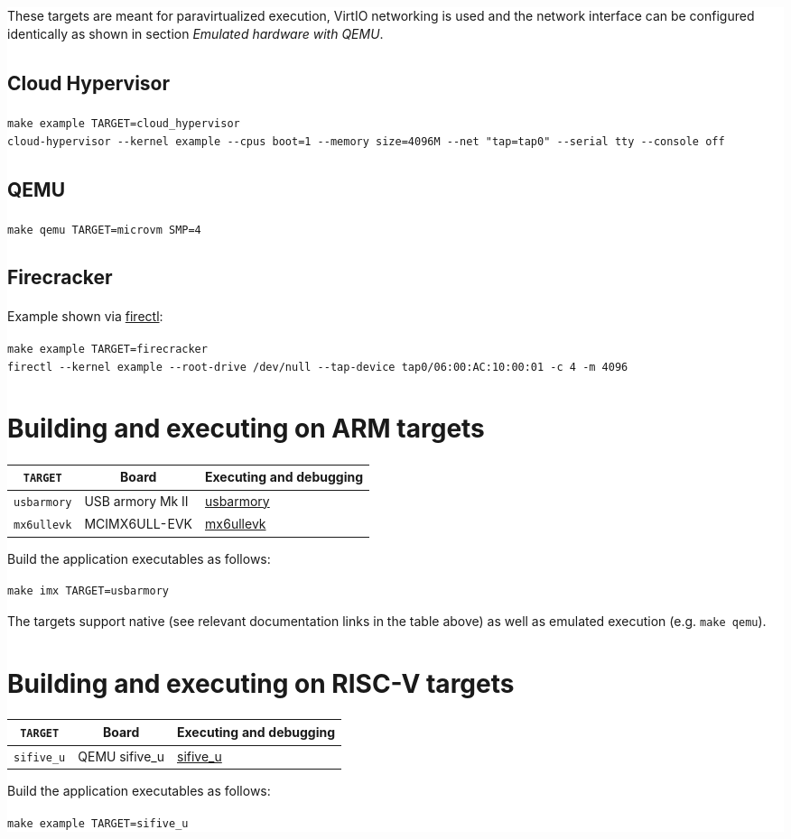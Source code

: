 These targets are meant for paravirtualized execution, VirtIO networking is
used and the network interface can be configured identically as shown in
section _Emulated hardware with QEMU_.

Cloud Hypervisor
----------------

```
make example TARGET=cloud_hypervisor
cloud-hypervisor --kernel example --cpus boot=1 --memory size=4096M --net "tap=tap0" --serial tty --console off
```

QEMU
----

```
make qemu TARGET=microvm SMP=4
```

Firecracker
-----------

Example shown via [firectl](https://github.com/firecracker-microvm/firectl):

```
make example TARGET=firecracker
firectl --kernel example --root-drive /dev/null --tap-device tap0/06:00:AC:10:00:01 -c 4 -m 4096
```

Building and executing on ARM targets
=====================================

| `TARGET`    | Board            | Executing and debugging                                                                                  |
|-------------|------------------|----------------------------------------------------------------------------------------------------------|
| `usbarmory` | USB armory Mk II | [usbarmory](https://github.com/usbarmory/tamago/tree/master/board/usbarmory#executing-and-debugging)     |
| `mx6ullevk` | MCIMX6ULL-EVK    | [mx6ullevk](https://github.com/usbarmory/tamago/tree/master/board/nxp/mx6ullevk#executing-and-debugging) |

Build the application executables as follows:

```
make imx TARGET=usbarmory
```

The targets support native (see relevant documentation links in the table above)
as well as emulated execution (e.g. `make qemu`).

Building and executing on RISC-V targets
========================================

| `TARGET`    | Board            | Executing and debugging                                                                                 |
|-------------|------------------|---------------------------------------------------------------------------------------------------------|
| `sifive_u`  | QEMU sifive_u    | [sifive_u](https://github.com/usbarmory/tamago/tree/master/board/qemu/sifive_u#executing-and-debugging) |

Build the application executables as follows:

```
make example TARGET=sifive_u
```
